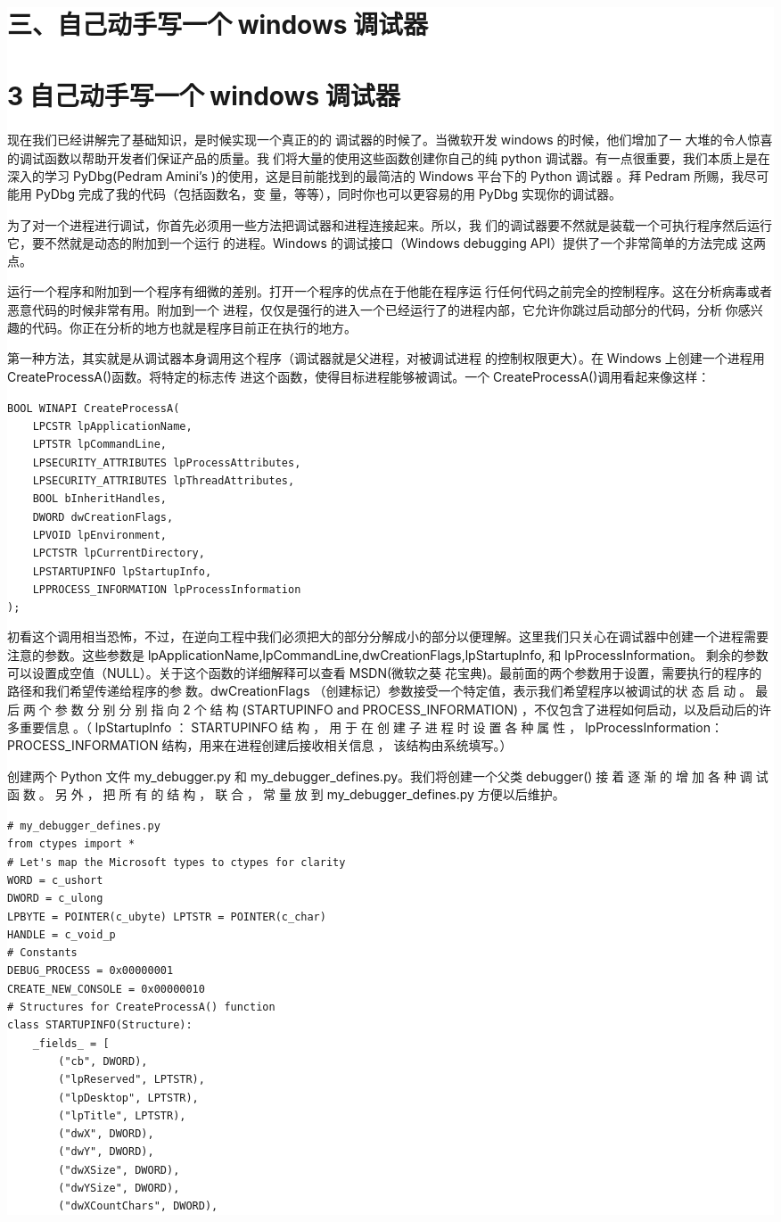 # 三、自己动手写一个 windows 调试器

# 3 自己动手写一个 windows 调试器

现在我们已经讲解完了基础知识，是时候实现一个真正的的 调试器的时候了。当微软开发 windows 的时候，他们增加了一 大堆的令人惊喜的调试函数以帮助开发者们保证产品的质量。我 们将大量的使用这些函数创建你自己的纯 python 调试器。有一点很重要，我们本质上是在深入的学习 PyDbg(Pedram Amini’s )的使用，这是目前能找到的最简洁的 Windows 平台下的 Python 调试器 。拜 Pedram 所赐，我尽可能用 PyDbg 完成了我的代码（包括函数名，变 量，等等），同时你也可以更容易的用 PyDbg 实现你的调试器。

为了对一个进程进行调试，你首先必须用一些方法把调试器和进程连接起来。所以，我 们的调试器要不然就是装载一个可执行程序然后运行它，要不然就是动态的附加到一个运行 的进程。Windows 的调试接口（Windows debugging API）提供了一个非常简单的方法完成 这两点。

运行一个程序和附加到一个程序有细微的差别。打开一个程序的优点在于他能在程序运 行任何代码之前完全的控制程序。这在分析病毒或者恶意代码的时候非常有用。附加到一个 进程，仅仅是强行的进入一个已经运行了的进程内部，它允许你跳过启动部分的代码，分析 你感兴趣的代码。你正在分析的地方也就是程序目前正在执行的地方。

第一种方法，其实就是从调试器本身调用这个程序（调试器就是父进程，对被调试进程 的控制权限更大）。在 Windows 上创建一个进程用 CreateProcessA()函数。将特定的标志传 进这个函数，使得目标进程能够被调试。一个 CreateProcessA()调用看起来像这样：

```
BOOL WINAPI CreateProcessA( 
    LPCSTR lpApplicationName, 
    LPTSTR lpCommandLine,
    LPSECURITY_ATTRIBUTES lpProcessAttributes, 
    LPSECURITY_ATTRIBUTES lpThreadAttributes, 
    BOOL bInheritHandles,
    DWORD dwCreationFlags, 
    LPVOID lpEnvironment, 
    LPCTSTR lpCurrentDirectory, 
    LPSTARTUPINFO lpStartupInfo,
    LPPROCESS_INFORMATION lpProcessInformation
); 
```

初看这个调用相当恐怖，不过，在逆向工程中我们必须把大的部分分解成小的部分以便理解。这里我们只关心在调试器中创建一个进程需要注意的参数。这些参数是 lpApplicationName,lpCommandLine,dwCreationFlags,lpStartupInfo, 和 lpProcessInformation。 剩余的参数可以设置成空值（NULL）。关于这个函数的详细解释可以查看 MSDN(微软之葵 花宝典)。最前面的两个参数用于设置，需要执行的程序的路径和我们希望传递给程序的参 数。dwCreationFlags （创建标记）参数接受一个特定值，表示我们希望程序以被调试的状 态 启 动 。 最 后 两 个 参 数 分 别 分 别 指 向 2 个 结 构 (STARTUPINFO and PROCESS_INFORMATION) ，不仅包含了进程如何启动，以及启动后的许多重要信息 。（ lpStartupInfo ： STARTUPINFO 结 构 ， 用 于 在 创 建 子 进 程 时 设 置 各 种 属 性 ， lpProcessInformation：PROCESS_INFORMATION 结构，用来在进程创建后接收相关信息 ， 该结构由系统填写。）

创建两个 Python 文件 my_debugger.py 和 my_debugger_defines.py。我们将创建一个父类 debugger() 接 着 逐 渐 的 增 加 各 种 调 试 函 数 。 另 外 ， 把 所 有 的 结 构 ， 联 合 ， 常 量 放 到 my_debugger_defines.py 方便以后维护。

```
# my_debugger_defines.py
from ctypes import *
# Let's map the Microsoft types to ctypes for clarity 
WORD = c_ushort
DWORD = c_ulong
LPBYTE = POINTER(c_ubyte) LPTSTR = POINTER(c_char)
HANDLE = c_void_p
# Constants
DEBUG_PROCESS = 0x00000001 
CREATE_NEW_CONSOLE = 0x00000010
# Structures for CreateProcessA() function 
class STARTUPINFO(Structure):
    _fields_ = [
        ("cb", DWORD),
        ("lpReserved", LPTSTR), 
        ("lpDesktop", LPTSTR),
        ("lpTitle", LPTSTR),
        ("dwX", DWORD),
        ("dwY", DWORD),
        ("dwXSize", DWORD),
        ("dwYSize", DWORD),
        ("dwXCountChars", DWORD), 
```